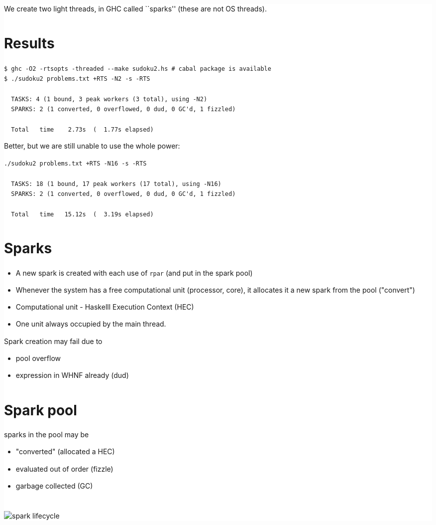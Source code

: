 We create two light threads, in GHC called ``sparks'' (these are not OS threads).


# Results

~~~~
$ ghc -O2 -rtsopts -threaded --make sudoku2.hs # cabal package is available
$ ./sudoku2 problems.txt +RTS -N2 -s -RTS

  TASKS: 4 (1 bound, 3 peak workers (3 total), using -N2)
  SPARKS: 2 (1 converted, 0 overflowed, 0 dud, 0 GC'd, 1 fizzled)

  Total   time    2.73s  (  1.77s elapsed)
~~~~

Better, but we are still unable to use the whole power:

```
./sudoku2 problems.txt +RTS -N16 -s -RTS

  TASKS: 18 (1 bound, 17 peak workers (17 total), using -N16)
  SPARKS: 2 (1 converted, 0 overflowed, 0 dud, 0 GC'd, 1 fizzled)

  Total   time   15.12s  (  3.19s elapsed)
```

# Sparks

* A new spark is created with each use of `rpar` (and put in the spark pool)

* Whenever the system has a free computational unit (processor, core), it allocates it a new spark from the pool ("convert")

* Computational unit - Haskelll Execution Context (HEC)

* One unit always occupied by the main thread.

Spark creation may fail due to

* pool overflow

* expression in WHNF already (dud)

# Spark pool

sparks in the pool may be

* "converted" (allocated a HEC)

* evaluated out of order (fizzle)

* garbage collected (GC)

#

![spark lifecycle](spark-lifecycle800.png "Life cycle of a spark")
